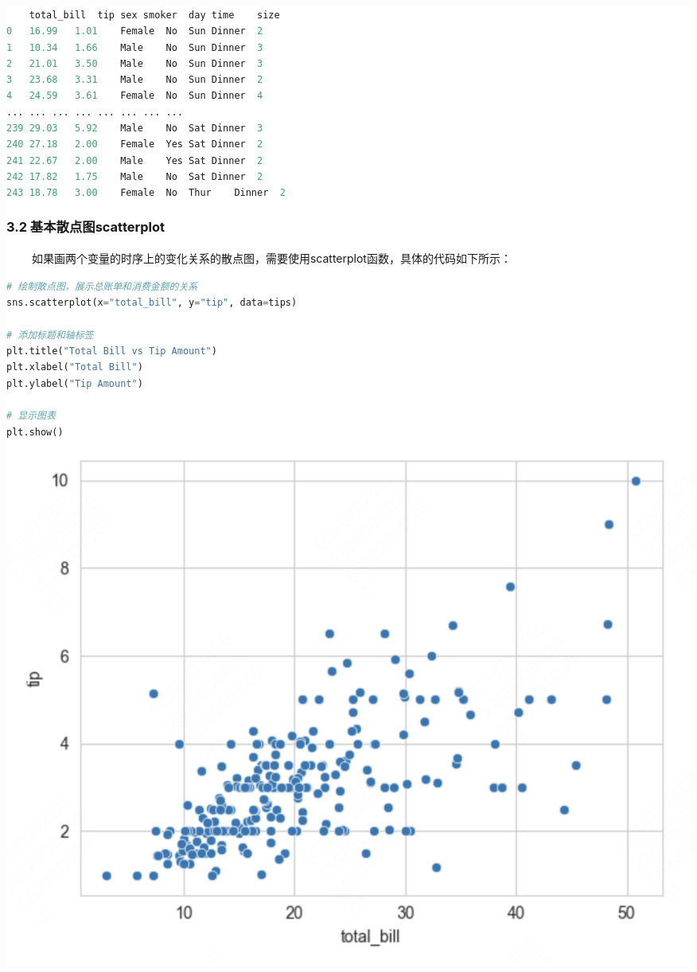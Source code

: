 ```python
	total_bill	tip	sex	smoker	day	time	size
0	16.99	1.01	Female	No	Sun	Dinner	2
1	10.34	1.66	Male	No	Sun	Dinner	3
2	21.01	3.50	Male	No	Sun	Dinner	3
3	23.68	3.31	Male	No	Sun	Dinner	2
4	24.59	3.61	Female	No	Sun	Dinner	4
...	...	...	...	...	...	...	...
239	29.03	5.92	Male	No	Sat	Dinner	3
240	27.18	2.00	Female	Yes	Sat	Dinner	2
241	22.67	2.00	Male	Yes	Sat	Dinner	2
242	17.82	1.75	Male	No	Sat	Dinner	2
243	18.78	3.00	Female	No	Thur	Dinner	2
```
### 3.2 基本散点图scatterplot
&emsp;&emsp; 如果画两个变量的时序上的变化关系的散点图，需要使用scatterplot函数，具体的代码如下所示：
``` python 
# 绘制散点图，展示总账单和消费金额的关系
sns.scatterplot(x="total_bill", y="tip", data=tips)

# 添加标题和轴标签
plt.title("Total Bill vs Tip Amount")
plt.xlabel("Total Bill")
plt.ylabel("Tip Amount")

# 显示图表
plt.show()
```
![alt text](image-6.png)
